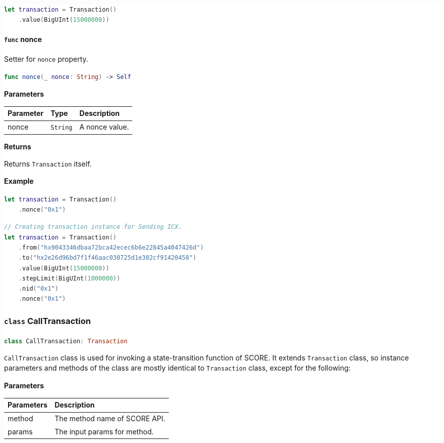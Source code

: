 ```swift
let transaction = Transaction()
    .value(BigUInt(15000000))
```

#### `func` nonce

Setter for `nonce` property.

```swift
func nonce(_ nonce: String) -> Self
```

**Parameters**

| Parameter | Type | Description |
| :--- | :--- | :--- |
| nonce | `String` | A nonce value. |

**Returns**

Returns `Transaction` itself.

**Example**

```swift
let transaction = Transaction()
    .nonce("0x1")
```

```swift
// Creating transaction instance for Sending ICX.
let transaction = Transaction()
    .from("hx9043346dbaa72bca42ecec6b6e22845a4047426d")
    .to("hx2e26d96bd7f1f46aac030725d1e302cf91420458")
    .value(BigUInt(15000000))
    .stepLimit(BigUInt(1000000))
    .nid("0x1")
    .nonce("0x1")
```

### `class` CallTransaction

```swift
class CallTransaction: Transaction
```

`CallTransaction` class is used for invoking a state-transition function of SCORE. It extends `Transaction` class, so instance parameters and methods of the class are mostly identical to `Transaction` class, except for the following:

**Parameters**

| Parameters | Description |
| :--- | :--- |
| method | The method name of SCORE API. |
| params | The input params for method. |

